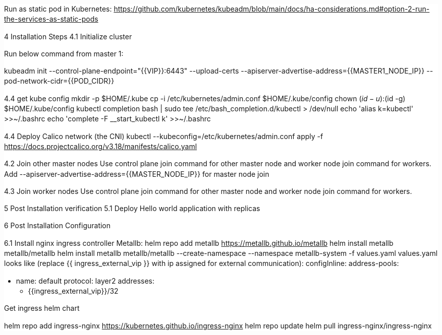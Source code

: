 Run as static pod in Kubernetes: https://github.com/kubernetes/kubeadm/blob/main/docs/ha-considerations.md#option-2-run-the-services-as-static-pods 
 
4	Installation Steps
4.1	Initialize cluster 
 
Run below command from master 1: 
 
 
 

kubeadm init --control-plane-endpoint="{{VIP}}:6443" --upload-certs --apiserver-advertise-address={{MASTER1_NODE_IP}} --pod-network-cidr={{POD_CIDR}}
 
 
  
 4.4      get kube config
    mkdir -p $HOME/.kube
    cp -i /etc/kubernetes/admin.conf $HOME/.kube/config
    chown $(id -u):$(id -g) $HOME/.kube/config
    kubectl completion bash | sudo tee /etc/bash_completion.d/kubectl > /dev/null
    echo 'alias k=kubectl' >>~/.bashrc
    echo 'complete -F __start_kubectl k' >>~/.bashrc

4.4	Deploy Calico network (the CNI) 
kubectl --kubeconfig=/etc/kubernetes/admin.conf apply -f https://docs.projectcalico.org/v3.18/manifests/calico.yaml

4.2 	Join other master nodes Use control plane join command for other master node and worker node join command for workers. 
Add --apiserver-advertise-address={{MASTER_NODE_IP}} for master node join 

4.3 	Join worker nodes Use control plane join command for other master node and worker node join command for workers. 
 
 5	Post Installation verification
5.1	Deploy Hello world application with replicas	



6	Post Installation Configuration


6.1	Install nginx ingress controller 
Metallb:
helm repo add metallb https://metallb.github.io/metallb
helm install metallb metallb/metallb
helm install metallb metallb/metallb --create-namespace --namespace metallb-system -f values.yaml
values.yaml looks like (replace {{ ingress_external_vip }} with ip assigned for external communication):
configInline:
  address-pools:
   - name: default
     protocol: layer2
     addresses:
     - {{ingress_external_vip}}/32

Get ingress helm chart

helm repo add ingress-nginx https://kubernetes.github.io/ingress-nginx
helm repo update
helm pull ingress-nginx/ingress-nginx
